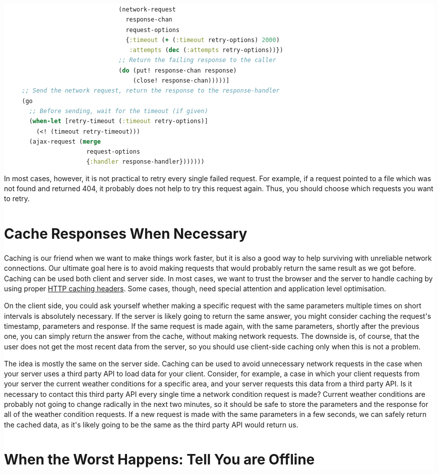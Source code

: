 ```clojure
                                (network-request
                                  response-chan
                                  request-options
                                  {:timeout (+ (:timeout retry-options) 2000)
                                   :attempts (dec (:attempts retry-options))})
                                ;; Return the failing response to the caller
                                (do (put! response-chan response)
                                    (close! response-chan)))))]
     ;; Send the network request, return the response to the response-handler
     (go
       ;; Before sending, wait for the timeout (if given)
       (when-let [retry-timeout (:timeout retry-options)]
         (<! (timeout retry-timeout)))
       (ajax-request (merge
                       request-options
                       {:handler response-handler}))))))
```

In most cases, however, it is not practical to retry every single failed request. For example, if a request pointed to a file which was not found and returned 404, it probably does not help to try this request again. Thus, you should choose which requests you want to retry.

# Cache Responses When Necessary

Caching is our friend when we want to make things work faster, but it is also a good way to help surviving with unreliable network connections. Our ultimate goal here is to avoid making requests that would probably return the same result as we got before. Caching can be used both client and server side. In most cases, we want to trust the browser and the server to handle caching by using proper [HTTP caching headers](https://developer.mozilla.org/en-US/docs/Web/HTTP/Caching). Some cases, though, need special attention and application level optimisation.

On the client side, you could ask yourself whether making a specific request with the same parameters multiple times on short intervals is absolutely necessary. If the server is likely going to return the same answer, you might consider caching the request's timestamp, parameters and response. If the same request is made again, with the same parameters, shortly after the previous one, you can simply return the answer from the cache, without making network requests. The downside is, of course, that the user does not get the most recent data from the server, so you should use client-side caching only when this is not a problem.

The idea is mostly the same on the server side. Caching can be used to avoid unnecessary network requests in the case when your server uses a third party API to load data for your client. Consider, for example, a case in which your client requests from your server the current weather conditions for a specific area, and your server requests this data from a third party API. Is it necessary to contact this third party API every single time a network condition request is made? Current weather conditions are probably not going to change radically in the next two minutes, so it should be safe to store the parameters and the response for all of the weather condition requests. If a new request is made with the same parameters in a few seconds, we can safely return the cached data, as it's likely going to be the same as the third party API would return us.

# When the Worst Happens: Tell You are Offline
